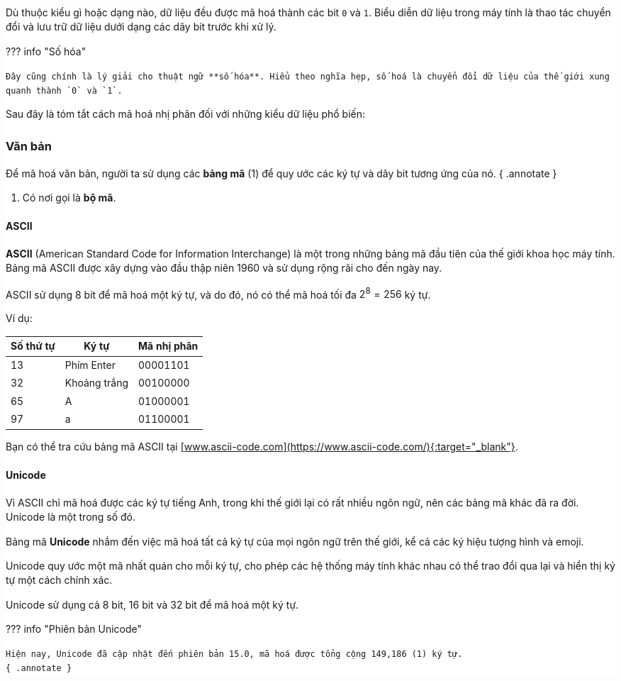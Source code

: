 Dù thuộc kiểu gì hoặc dạng nào, dữ liệu đều được mã hoá thành các bit `0` và `1`. Biểu diễn dữ liệu trong máy tính là thao tác chuyển đổi và lưu trữ dữ liệu dưới dạng các dãy bit trước khi xử lý.

??? info "Số hóa"

    Đây cũng chính là lý giải cho thuật ngữ **số hóa**. Hiểu theo nghĩa hẹp, số hoá là chuyển đổi dữ liệu của thế giới xung quanh thành `0` và `1`.

Sau đây là tóm tắt cách mã hoá nhị phân đối với những kiểu dữ liệu phổ biến:  

### Văn bản

Để mã hoá văn bản, người ta sử dụng các **bảng mã** (1) để quy ước các ký tự và dãy bit tương ứng của nó.
{ .annotate }

1.  Có nơi gọi là **bộ mã**.

#### ASCII

**ASCII** (American Standard Code for Information Interchange) là một trong những bảng mã đầu tiên của thế giới khoa học máy tính. Bảng mã ASCII được xây dựng vào đầu thập niên 1960 và sử dụng rộng rãi cho đến ngày nay.

ASCII sử dụng 8 bit để mã hoá một ký tự, và do đó, nó có thể mã hoá tối đa $2^8 = 256$ ký tự.

Ví dụ:

| Số thứ tự | Ký tự | Mã nhị phân |
| --- | --- | --- |
| 13 | Phím Enter | 00001101 |
| 32 | Khoảng trắng | 00100000 |
| 65 | A | 01000001 |
| 97 | a | 01100001 |

Bạn có thể tra cứu bảng mã ASCII tại [www.ascii-code.com](https://www.ascii-code.com/){:target="_blank"}.

#### Unicode

Vì ASCII chỉ mã hoá được các ký tự tiếng Anh, trong khi thế giới lại có rất nhiều ngôn ngữ, nên các bảng mã khác đã ra đời. Unicode là một trong số đó.

Bảng mã **Unicode** nhắm đến việc mã hoá tất cả ký tự của mọi ngôn ngữ trên thế giới, kể cả các ký hiệu tượng hình và emoji.

Unicode quy ước một mã nhất quán cho mỗi ký tự, cho phép các hệ thống máy tính khác nhau có thể trao đổi qua lại và hiển thị ký tự một cách chính xác.

Unicode sử dụng cả 8 bit, 16 bit và 32 bit để mã hoá một ký tự.

??? info "Phiên bản Unicode"

    Hiện nay, Unicode đã cập nhật đến phiên bản 15.0, mã hoá được tổng cộng 149,186 (1) ký tự.
    { .annotate }
